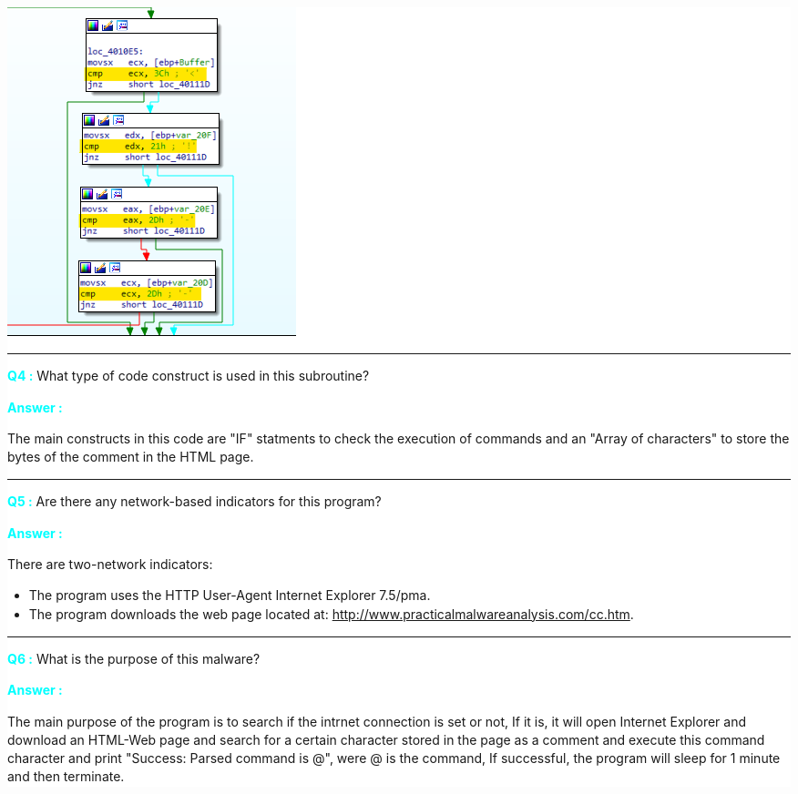   ![Alt text](/assets/images/Tutorials-Labs/PMAch6/2-3-c.png)

___


<span style="color:#00FFFF;">**Q4 :**</span>
What type of code construct is used in this subroutine?

<span style="color:#00FFFF;">**Answer :**</span>

The main constructs in this code are "IF" statments to check the execution of commands and an "Array of characters" to store the bytes of the comment in the HTML page.


___

<span style="color:#00FFFF;">**Q5 :**</span>
Are there any network-based indicators for this program?

<span style="color:#00FFFF;">**Answer :**</span>

There are two-network indicators:

  * The program uses the HTTP User-Agent Internet Explorer 7.5/pma.
  * The program downloads the web page located at: http://www.practicalmalwareanalysis.com/cc.htm.

___


<span style="color:#00FFFF;">**Q6 :**</span>
What is the purpose of this malware?

<span style="color:#00FFFF;">**Answer :**</span>

 The main purpose of the program is to search if the intrnet connection is set or not, If it is, it will open Internet Explorer and download an HTML-Web page and search for a certain character stored in the page as a comment and execute this command character and print "Success: Parsed command is @", were @ is the command, If successful, the program will sleep for 1 minute and then terminate.
